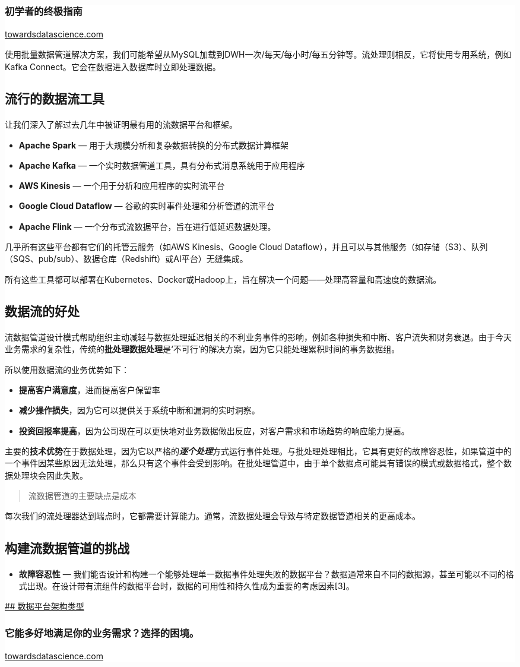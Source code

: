 ### 初学者的终极指南

[towardsdatascience.com](https://example.org/data-modelling-for-data-engineers-93d058efa302?source=post_page-----2bb2b9b3b603--------------------------------)

使用批量数据管道解决方案，我们可能希望从MySQL加载到DWH一次/每天/每小时/每五分钟等。流处理则相反，它将使用专用系统，例如Kafka Connect。它会在数据进入数据库时立即处理数据。

## 流行的数据流工具

让我们深入了解过去几年中被证明最有用的流数据平台和框架。

+   **Apache Spark** — 用于大规模分析和复杂数据转换的分布式数据计算框架

+   **Apache Kafka** — 一个实时数据管道工具，具有分布式消息系统用于应用程序

+   **AWS Kinesis** — 一个用于分析和应用程序的实时流平台

+   **Google Cloud Dataflow** — 谷歌的实时事件处理和分析管道的流平台

+   **Apache Flink** — 一个分布式流数据平台，旨在进行低延迟数据处理。

几乎所有这些平台都有它们的托管云服务（如AWS Kinesis、Google Cloud Dataflow），并且可以与其他服务（如存储（S3）、队列（SQS、pub/sub）、数据仓库（Redshift）或AI平台）无缝集成。

所有这些工具都可以部署在Kubernetes、Docker或Hadoop上，旨在解决一个问题——处理高容量和高速度的数据流。

## 数据流的好处

流数据管道设计模式帮助组织主动减轻与数据处理延迟相关的不利业务事件的影响，例如各种损失和中断、客户流失和财务衰退。由于今天业务需求的复杂性，传统的**批处理数据处理**是‘不可行’的解决方案，因为它只能处理累积时间的事务数据组。

所以使用数据流的业务优势如下：

+   **提高客户满意度**，进而提高客户保留率

+   **减少操作损失**，因为它可以提供关于系统中断和漏洞的实时洞察。

+   **投资回报率提高**，因为公司现在可以更快地对业务数据做出反应，对客户需求和市场趋势的响应能力提高。

主要的**技术优势**在于数据处理，因为它以严格的***逐个处理***方式运行事件处理。与批处理处理相比，它具有更好的故障容忍性，如果管道中的一个事件因某些原因无法处理，那么只有这个事件会受到影响。在批处理管道中，由于单个数据点可能具有错误的模式或数据格式，整个数据处理块会因此失败。

> 流数据管道的主要缺点是成本

每次我们的流处理器达到端点时，它都需要计算能力。通常，流数据处理会导致与特定数据管道相关的更高成本。

## 构建流数据管道的挑战

+   **故障容忍性** — 我们能否设计和构建一个能够处理单一数据事件处理失败的数据平台？数据通常来自不同的数据源，甚至可能以不同的格式出现。在设计带有流组件的数据平台时，数据的可用性和持久性成为重要的考虑因素[3]。

[## 数据平台架构类型](/data-platform-architecture-types-f255ac6e0b7?source=post_page-----2bb2b9b3b603--------------------------------)

### 它能多好地满足你的业务需求？选择的困境。

[towardsdatascience.com](/data-platform-architecture-types-f255ac6e0b7?source=post_page-----2bb2b9b3b603--------------------------------)
